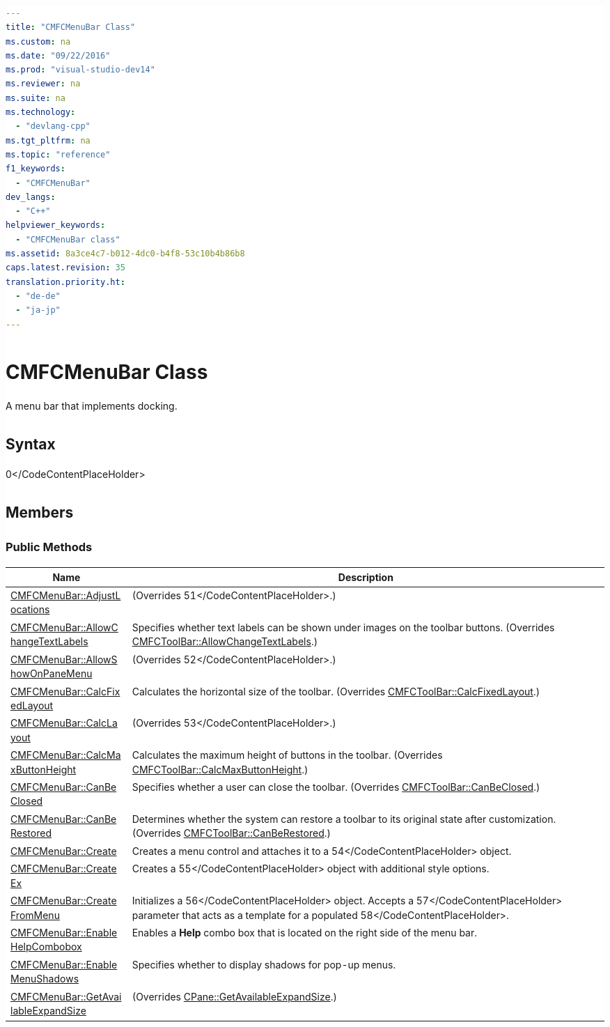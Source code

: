 ```yaml
---
title: "CMFCMenuBar Class"
ms.custom: na
ms.date: "09/22/2016"
ms.prod: "visual-studio-dev14"
ms.reviewer: na
ms.suite: na
ms.technology: 
  - "devlang-cpp"
ms.tgt_pltfrm: na
ms.topic: "reference"
f1_keywords: 
  - "CMFCMenuBar"
dev_langs: 
  - "C++"
helpviewer_keywords: 
  - "CMFCMenuBar class"
ms.assetid: 8a3ce4c7-b012-4dc0-b4f8-53c10b4b86b8
caps.latest.revision: 35
translation.priority.ht: 
  - "de-de"
  - "ja-jp"
---
```

# CMFCMenuBar Class
A menu bar that implements docking.  
  
## Syntax  
  
<CodeContentPlaceHolder>0\</CodeContentPlaceHolder>  
## Members  
  
### Public Methods  
  
|Name|Description|  
|----------|-----------------|  
|[CMFCMenuBar::AdjustLocations](#cmfcmenubar__adjustlocations)|(Overrides <CodeContentPlaceHolder>51\</CodeContentPlaceHolder>.)|  
|[CMFCMenuBar::AllowChangeTextLabels](#cmfcmenubar__allowchangetextlabels)|Specifies whether text labels can be shown under images on the toolbar buttons. (Overrides [CMFCToolBar::AllowChangeTextLabels](../vs140/cmfctoolbar-class.md#cmfctoolbar__allowchangetextlabels).)|  
|[CMFCMenuBar::AllowShowOnPaneMenu](#cmfcmenubar__allowshowonpanemenu)|(Overrides <CodeContentPlaceHolder>52\</CodeContentPlaceHolder>.)|  
|[CMFCMenuBar::CalcFixedLayout](#cmfcmenubar__calcfixedlayout)|Calculates the horizontal size of the toolbar. (Overrides [CMFCToolBar::CalcFixedLayout](../vs140/cmfctoolbar-class.md#cmfctoolbar__calcfixedlayout).)|  
|[CMFCMenuBar::CalcLayout](#cmfcmenubar__calclayout)|(Overrides <CodeContentPlaceHolder>53\</CodeContentPlaceHolder>.)|  
|[CMFCMenuBar::CalcMaxButtonHeight](#cmfcmenubar__calcmaxbuttonheight)|Calculates the maximum height of buttons in the toolbar. (Overrides [CMFCToolBar::CalcMaxButtonHeight](../vs140/cmfctoolbar-class.md#cmfctoolbar__calcmaxbuttonheight).)|  
|[CMFCMenuBar::CanBeClosed](#cmfcmenubar__canbeclosed)|Specifies whether a user can close the toolbar. (Overrides [CMFCToolBar::CanBeClosed](../vs140/cmfctoolbar-class.md#cmfctoolbar__canbeclosed).)|  
|[CMFCMenuBar::CanBeRestored](#cmfcmenubar__canberestored)|Determines whether the system can restore a toolbar to its original state after customization. (Overrides [CMFCToolBar::CanBeRestored](../vs140/cmfctoolbar-class.md#cmfctoolbar__canberestored).)|  
|[CMFCMenuBar::Create](#cmfcmenubar__create)|Creates a menu control and attaches it to a <CodeContentPlaceHolder>54\</CodeContentPlaceHolder> object.|  
|[CMFCMenuBar::CreateEx](#cmfcmenubar__createex)|Creates a <CodeContentPlaceHolder>55\</CodeContentPlaceHolder> object with additional style options.|  
|[CMFCMenuBar::CreateFromMenu](#cmfcmenubar__createfrommenu)|Initializes a <CodeContentPlaceHolder>56\</CodeContentPlaceHolder> object. Accepts a <CodeContentPlaceHolder>57\</CodeContentPlaceHolder> parameter that acts as a template for a populated <CodeContentPlaceHolder>58\</CodeContentPlaceHolder>.|  
|[CMFCMenuBar::EnableHelpCombobox](#cmfcmenubar__enablehelpcombobox)|Enables a **Help** combo box that is located on the right side of the menu bar.|  
|[CMFCMenuBar::EnableMenuShadows](#cmfcmenubar__enablemenushadows)|Specifies whether to display shadows for pop-up menus.|  
|[CMFCMenuBar::GetAvailableExpandSize](#cmfcmenubar__getavailableexpandsize)|(Overrides [CPane::GetAvailableExpandSize](../vs140/cpane-class.md#cpane__getavailableexpandsize).)|  